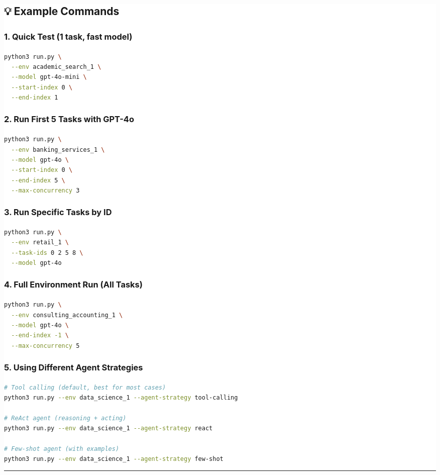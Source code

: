 ## 💡 Example Commands

### 1. Quick Test (1 task, fast model)
```bash
python3 run.py \
  --env academic_search_1 \
  --model gpt-4o-mini \
  --start-index 0 \
  --end-index 1
```

### 2. Run First 5 Tasks with GPT-4o
```bash
python3 run.py \
  --env banking_services_1 \
  --model gpt-4o \
  --start-index 0 \
  --end-index 5 \
  --max-concurrency 3
```

### 3. Run Specific Tasks by ID
```bash
python3 run.py \
  --env retail_1 \
  --task-ids 0 2 5 8 \
  --model gpt-4o
```

### 4. Full Environment Run (All Tasks)
```bash
python3 run.py \
  --env consulting_accounting_1 \
  --model gpt-4o \
  --end-index -1 \
  --max-concurrency 5
```

### 5. Using Different Agent Strategies
```bash
# Tool calling (default, best for most cases)
python3 run.py --env data_science_1 --agent-strategy tool-calling

# ReAct agent (reasoning + acting)
python3 run.py --env data_science_1 --agent-strategy react

# Few-shot agent (with examples)
python3 run.py --env data_science_1 --agent-strategy few-shot
```

---
